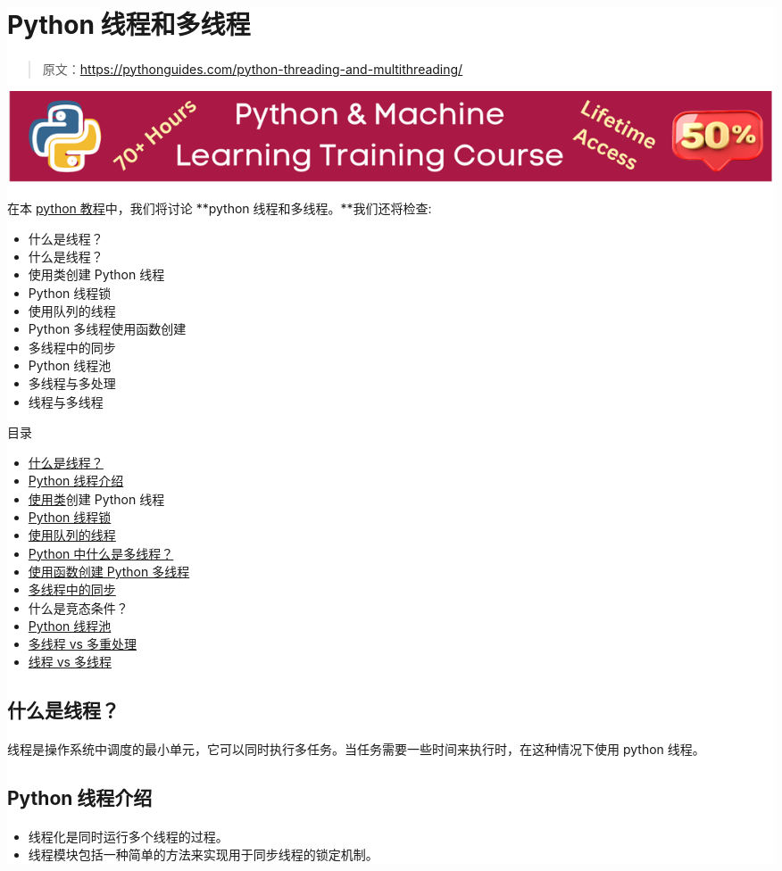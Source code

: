 # Python 线程和多线程

> 原文：<https://pythonguides.com/python-threading-and-multithreading/>

[![Python & Machine Learning training courses](img/49ec9c6da89a04c9f45bab643f8c765c.png)](https://sharepointsky.teachable.com/p/python-and-machine-learning-training-course)

在本 [python 教程](https://pythonguides.com/python-hello-world-program/)中，我们将讨论 **python 线程和多线程。**我们还将检查:

*   什么是线程？
*   什么是线程？
*   使用类创建 Python 线程
*   Python 线程锁
*   使用队列的线程
*   Python 多线程使用函数创建
*   多线程中的同步
*   Python 线程池
*   多线程与多处理
*   线程与多线程

目录

[](#)

*   [什么是线程？](#What_is_a_thread "What is a thread?   ")
*   [Python 线程介绍](#Introduction_to_Python_threading "Introduction to Python threading")
*   [使用类](#Python_thread_creating_using_class "Python thread creating using class")创建 Python 线程
*   [Python 线程锁](#Python_threading_lock "Python threading lock")
*   [使用队列的线程](#Threads_using_queue "Threads using queue")
*   [Python 中什么是多线程？](#What_is_Multithreading_in_Python "What is Multithreading in Python?                             ")
*   [使用函数创建 Python 多线程](#Python_Multithread_creating_using_functions "Python Multithread creating using functions")
*   [多线程中的同步](#Synchronization_in_Multithreading "Synchronization in Multithreading")
*   什么是竞态条件？
*   [Python 线程池](#Python_thread_pool "Python thread pool")
*   [多线程 vs 多重处理](#Multithreading_vs_Multiprocessing "Multithreading vs Multiprocessing")
*   [线程 vs 多线程](#Thread_vs_Multithread "Thread vs Multithread")

## 什么是线程？

线程是操作系统中调度的最小单元，它可以同时执行多任务。当任务需要一些时间来执行时，在这种情况下使用 python 线程。

## Python 线程介绍

*   线程化是同时运行多个线程的过程。
*   线程模块包括一种简单的方法来实现用于同步线程的锁定机制。
